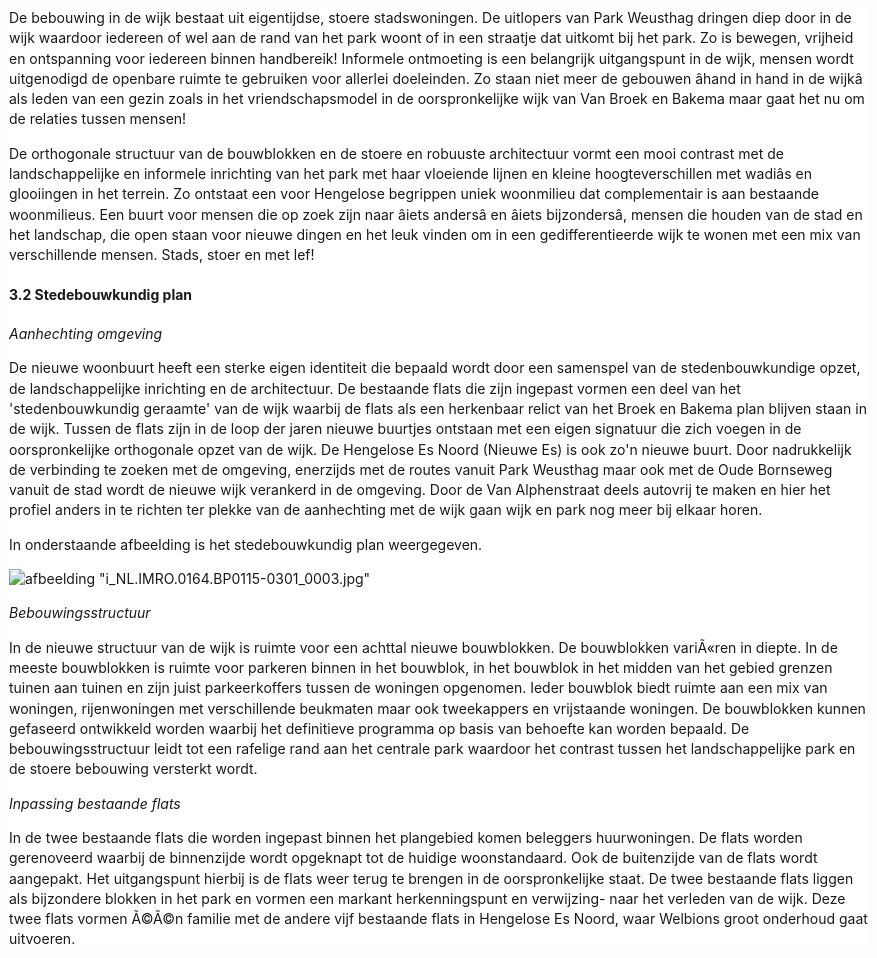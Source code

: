 De bebouwing in de wijk bestaat uit eigentijdse, stoere stadswoningen. De uitlopers van Park Weusthag dringen diep door in de wijk waardoor iedereen of wel aan de rand van het park woont of in een straatje dat uitkomt bij het park. Zo is bewegen, vrijheid en ontspanning voor iedereen binnen handbereik! Informele ontmoeting is een belangrijk uitgangspunt in de wijk, mensen wordt uitgenodigd de openbare ruimte te gebruiken voor allerlei doeleinden. Zo staan niet meer de gebouwen âhand in hand in de wijkâ als leden van een gezin zoals in het vriendschapsmodel in de oorspronkelijke wijk van Van Broek en Bakema maar gaat het nu om de relaties tussen mensen!

De orthogonale structuur van de bouwblokken en de stoere en robuuste architectuur vormt een mooi contrast met de landschappelijke en informele inrichting van het park met haar vloeiende lijnen en kleine hoogteverschillen met wadiâs en glooiingen in het terrein. Zo ontstaat een voor Hengelose begrippen uniek woonmilieu dat complementair is aan bestaande woonmilieus. Een buurt voor mensen die op zoek zijn naar âiets andersâ en âiets bijzondersâ, mensen die houden van de stad en het landschap, die open staan voor nieuwe dingen en het leuk vinden om in een gedifferentieerde wijk te wonen met een mix van verschillende mensen. Stads, stoer en met lef!

#### 3\.2 Stedebouwkundig plan

*Aanhechting omgeving*

De nieuwe woonbuurt heeft een sterke eigen identiteit die bepaald wordt door een samenspel van de stedenbouwkundige opzet, de landschappelijke inrichting en de architectuur. De bestaande flats die zijn ingepast vormen een deel van het 'stedenbouwkundig geraamte' van de wijk waarbij de flats als een herkenbaar relict van het Broek en Bakema plan blijven staan in de wijk. Tussen de flats zijn in de loop der jaren nieuwe buurtjes ontstaan met een eigen signatuur die zich voegen in de oorspronkelijke orthogonale opzet van de wijk. De Hengelose Es Noord (Nieuwe Es) is ook zo'n nieuwe buurt. Door nadrukkelijk de verbinding te zoeken met de omgeving, enerzijds met de routes vanuit Park Weusthag maar ook met de Oude Bornseweg vanuit de stad wordt de nieuwe wijk verankerd in de omgeving. Door de Van Alphenstraat deels autovrij te maken en hier het profiel anders in te richten ter plekke van de aanhechting met de wijk gaan wijk en park nog meer bij elkaar horen.

In onderstaande afbeelding is het stedebouwkundig plan weergegeven.

![afbeelding "i_NL.IMRO.0164.BP0115-0301_0003.jpg"](i_NL.IMRO.0164.BP0115-0301_0003.jpg)

*Bebouwingsstructuur*

In de nieuwe structuur van de wijk is ruimte voor een achttal nieuwe bouwblokken. De bouwblokken variÃ«ren in diepte. In de meeste bouwblokken is ruimte voor parkeren binnen in het bouwblok, in het bouwblok in het midden van het gebied grenzen tuinen aan tuinen en zijn juist parkeerkoffers tussen de woningen opgenomen. Ieder bouwblok biedt ruimte aan een mix van woningen, rijenwoningen met verschillende beukmaten maar ook tweekappers en vrijstaande woningen. De bouwblokken kunnen gefaseerd ontwikkeld worden waarbij het definitieve programma op basis van behoefte kan worden bepaald. De bebouwingsstructuur leidt tot een rafelige rand aan het centrale park waardoor het contrast tussen het landschappelijke park en de stoere bebouwing versterkt wordt.

*Inpassing bestaande flats*

In de twee bestaande flats die worden ingepast binnen het plangebied komen beleggers huurwoningen. De flats worden gerenoveerd waarbij de binnenzijde wordt opgeknapt tot de huidige woonstandaard. Ook de buitenzijde van de flats wordt aangepakt. Het uitgangspunt hierbij is de flats weer terug te brengen in de oorspronkelijke staat. De twee bestaande flats liggen als bijzondere blokken in het park en vormen een markant herkenningspunt en verwijzing\- naar het verleden van de wijk. Deze twee flats vormen Ã©Ã©n familie met de andere vijf bestaande flats in Hengelose Es Noord, waar Welbions groot onderhoud gaat uitvoeren.
